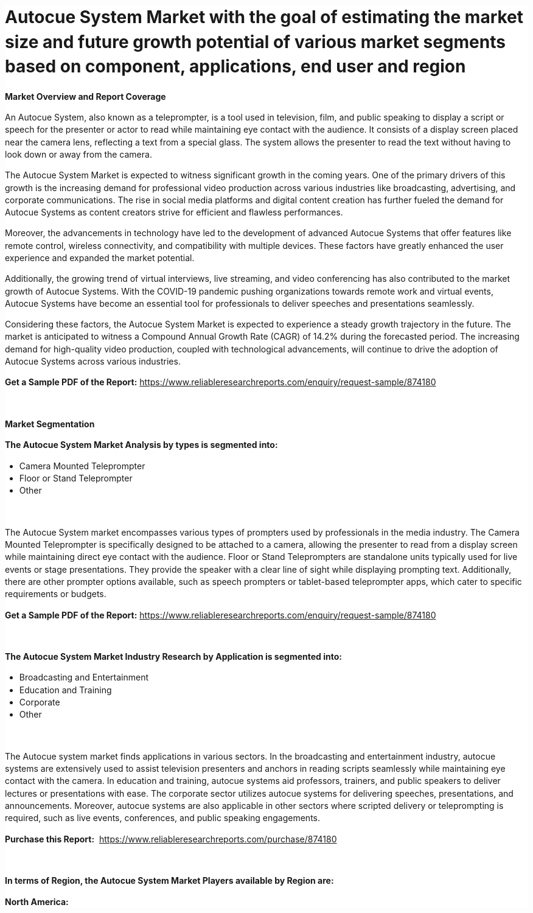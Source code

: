 <p><h1>Autocue System Market with the goal of estimating the market size and future growth potential of various market segments based on component, applications, end user and region</h1></p><p><strong>Market Overview and Report Coverage</strong></p>
<p><p>An Autocue System, also known as a teleprompter, is a tool used in television, film, and public speaking to display a script or speech for the presenter or actor to read while maintaining eye contact with the audience. It consists of a display screen placed near the camera lens, reflecting a text from a special glass. The system allows the presenter to read the text without having to look down or away from the camera.</p><p>The Autocue System Market is expected to witness significant growth in the coming years. One of the primary drivers of this growth is the increasing demand for professional video production across various industries like broadcasting, advertising, and corporate communications. The rise in social media platforms and digital content creation has further fueled the demand for Autocue Systems as content creators strive for efficient and flawless performances.</p><p>Moreover, the advancements in technology have led to the development of advanced Autocue Systems that offer features like remote control, wireless connectivity, and compatibility with multiple devices. These factors have greatly enhanced the user experience and expanded the market potential.</p><p>Additionally, the growing trend of virtual interviews, live streaming, and video conferencing has also contributed to the market growth of Autocue Systems. With the COVID-19 pandemic pushing organizations towards remote work and virtual events, Autocue Systems have become an essential tool for professionals to deliver speeches and presentations seamlessly.</p><p>Considering these factors, the Autocue System Market is expected to experience a steady growth trajectory in the future. The market is anticipated to witness a Compound Annual Growth Rate (CAGR) of 14.2% during the forecasted period. The increasing demand for high-quality video production, coupled with technological advancements, will continue to drive the adoption of Autocue Systems across various industries.</p></p>
<p><strong>Get a Sample PDF of the Report:</strong> <a href="https://www.reliableresearchreports.com/enquiry/request-sample/874180">https://www.reliableresearchreports.com/enquiry/request-sample/874180</a></p>
<p>&nbsp;</p>
<p><strong>Market Segmentation</strong></p>
<p><strong>The Autocue System Market Analysis by types is segmented into:</strong></p>
<p><ul><li>Camera Mounted Teleprompter</li><li>Floor or Stand Teleprompter</li><li>Other</li></ul></p>
<p>&nbsp;</p>
<p><p>The Autocue System market encompasses various types of prompters used by professionals in the media industry. The Camera Mounted Teleprompter is specifically designed to be attached to a camera, allowing the presenter to read from a display screen while maintaining direct eye contact with the audience. Floor or Stand Teleprompters are standalone units typically used for live events or stage presentations. They provide the speaker with a clear line of sight while displaying prompting text. Additionally, there are other prompter options available, such as speech prompters or tablet-based teleprompter apps, which cater to specific requirements or budgets.</p></p>
<p><strong>Get a Sample PDF of the Report:</strong>&nbsp;<a href="https://www.reliableresearchreports.com/enquiry/request-sample/874180">https://www.reliableresearchreports.com/enquiry/request-sample/874180</a></p>
<p>&nbsp;</p>
<p><strong>The Autocue System Market Industry Research by Application is segmented into:</strong></p>
<p><ul><li>Broadcasting and Entertainment</li><li>Education and Training</li><li>Corporate</li><li>Other</li></ul></p>
<p>&nbsp;</p>
<p><p>The Autocue system market finds applications in various sectors. In the broadcasting and entertainment industry, autocue systems are extensively used to assist television presenters and anchors in reading scripts seamlessly while maintaining eye contact with the camera. In education and training, autocue systems aid professors, trainers, and public speakers to deliver lectures or presentations with ease. The corporate sector utilizes autocue systems for delivering speeches, presentations, and announcements. Moreover, autocue systems are also applicable in other sectors where scripted delivery or teleprompting is required, such as live events, conferences, and public speaking engagements.</p></p>
<p><strong>Purchase this Report:</strong>&nbsp; <a href="https://www.reliableresearchreports.com/purchase/874180">https://www.reliableresearchreports.com/purchase/874180</a></p>
<p>&nbsp;</p>
<p><strong>In terms of Region, the Autocue System Market Players available by Region are:</strong></p>
<p>
    <p> <strong> North America: </strong>
        <ul>
